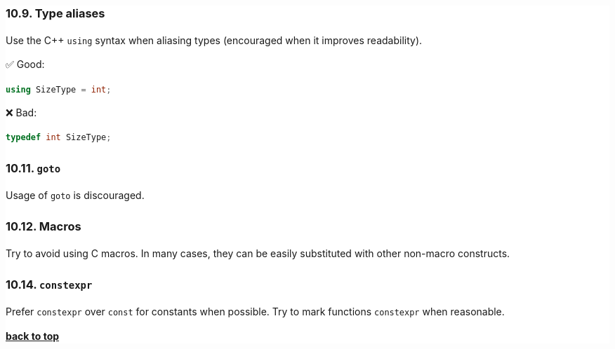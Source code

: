 ### 10.9. Type aliases

Use the C++ `using` syntax when aliasing types (encouraged when it improves readability).

✅ Good:
```cpp
using SizeType = int;
```

❌ Bad:
```cpp
typedef int SizeType;
```

### 10.11. `goto`

Usage of `goto` is discouraged.

### 10.12. Macros

Try to avoid using C macros. In many cases, they can be easily substituted with other non-macro constructs.

### 10.14. `constexpr`

Prefer `constexpr` over `const` for constants when possible. Try to mark functions `constexpr` when reasonable.

**[back to top](#table-of-contents)**

